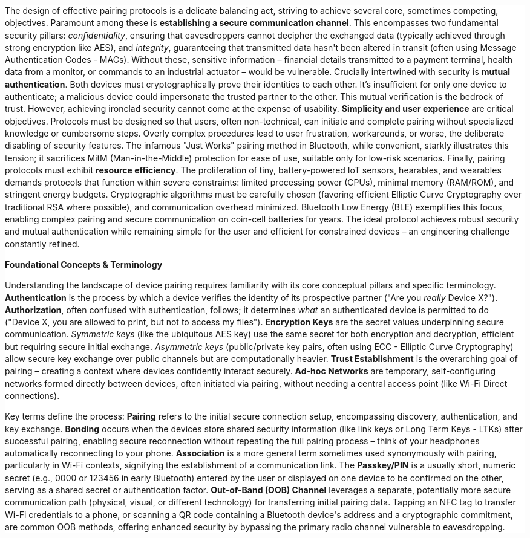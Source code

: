 The design of effective pairing protocols is a delicate balancing act, striving to achieve several core, sometimes competing, objectives. Paramount among these is **establishing a secure communication channel**. This encompasses two fundamental security pillars: *confidentiality*, ensuring that eavesdroppers cannot decipher the exchanged data (typically achieved through strong encryption like AES), and *integrity*, guaranteeing that transmitted data hasn't been altered in transit (often using Message Authentication Codes - MACs). Without these, sensitive information – financial details transmitted to a payment terminal, health data from a monitor, or commands to an industrial actuator – would be vulnerable. Crucially intertwined with security is **mutual authentication**. Both devices must cryptographically prove their identities to each other. It’s insufficient for only one device to authenticate; a malicious device could impersonate the trusted partner to the other. This mutual verification is the bedrock of trust. However, achieving ironclad security cannot come at the expense of usability. **Simplicity and user experience** are critical objectives. Protocols must be designed so that users, often non-technical, can initiate and complete pairing without specialized knowledge or cumbersome steps. Overly complex procedures lead to user frustration, workarounds, or worse, the deliberate disabling of security features. The infamous "Just Works" pairing method in Bluetooth, while convenient, starkly illustrates this tension; it sacrifices MitM (Man-in-the-Middle) protection for ease of use, suitable only for low-risk scenarios. Finally, pairing protocols must exhibit **resource efficiency**. The proliferation of tiny, battery-powered IoT sensors, hearables, and wearables demands protocols that function within severe constraints: limited processing power (CPUs), minimal memory (RAM/ROM), and stringent energy budgets. Cryptographic algorithms must be carefully chosen (favoring efficient Elliptic Curve Cryptography over traditional RSA where possible), and communication overhead minimized. Bluetooth Low Energy (BLE) exemplifies this focus, enabling complex pairing and secure communication on coin-cell batteries for years. The ideal protocol achieves robust security and mutual authentication while remaining simple for the user and efficient for constrained devices – an engineering challenge constantly refined.

**Foundational Concepts & Terminology**

Understanding the landscape of device pairing requires familiarity with its core conceptual pillars and specific terminology. **Authentication** is the process by which a device verifies the identity of its prospective partner ("Are you *really* Device X?"). **Authorization**, often confused with authentication, follows; it determines *what* an authenticated device is permitted to do ("Device X, you are allowed to print, but not to access my files"). **Encryption Keys** are the secret values underpinning secure communication. *Symmetric keys* (like the ubiquitous AES key) use the same secret for both encryption and decryption, efficient but requiring secure initial exchange. *Asymmetric keys* (public/private key pairs, often using ECC - Elliptic Curve Cryptography) allow secure key exchange over public channels but are computationally heavier. **Trust Establishment** is the overarching goal of pairing – creating a context where devices confidently interact securely. **Ad-hoc Networks** are temporary, self-configuring networks formed directly between devices, often initiated via pairing, without needing a central access point (like Wi-Fi Direct connections).

Key terms define the process: **Pairing** refers to the initial secure connection setup, encompassing discovery, authentication, and key exchange. **Bonding** occurs when the devices store shared security information (like link keys or Long Term Keys - LTKs) after successful pairing, enabling secure reconnection without repeating the full pairing process – think of your headphones automatically reconnecting to your phone. **Association** is a more general term sometimes used synonymously with pairing, particularly in Wi-Fi contexts, signifying the establishment of a communication link. The **Passkey/PIN** is a usually short, numeric secret (e.g., 0000 or 123456 in early Bluetooth) entered by the user or displayed on one device to be confirmed on the other, serving as a shared secret or authentication factor. **Out-of-Band (OOB) Channel** leverages a separate, potentially more secure communication path (physical, visual, or different technology) for transferring initial pairing data. Tapping an NFC tag to transfer Wi-Fi credentials to a phone, or scanning a QR code containing a Bluetooth device's address and a cryptographic commitment, are common OOB methods, offering enhanced security by bypassing the primary radio channel vulnerable to eavesdropping.
